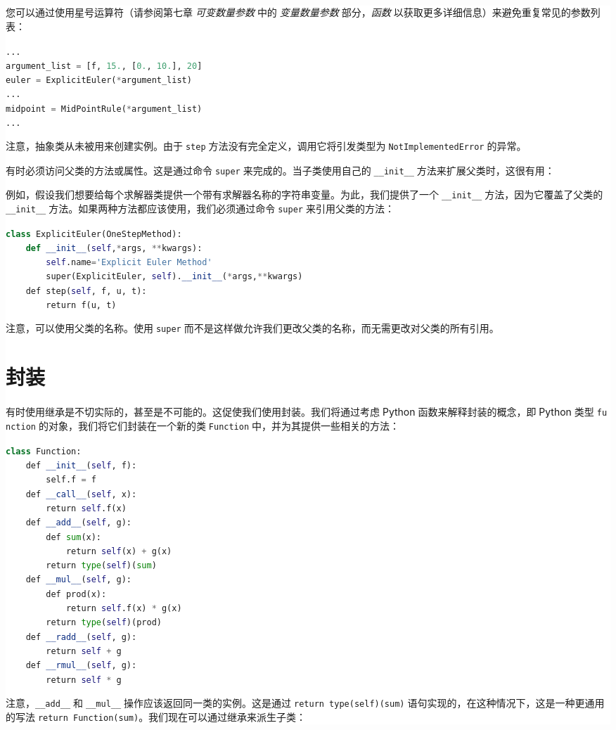 您可以通过使用星号运算符（请参阅第七章 *可变数量参数* 中的 *变量数量参数* 部分，*函数* 以获取更多详细信息）来避免重复常见的参数列表：

```py
...
argument_list = [f, 15., [0., 10.], 20]
euler = ExplicitEuler(*argument_list)
...
midpoint = MidPointRule(*argument_list)
...
```

注意，抽象类从未被用来创建实例。由于 `step` 方法没有完全定义，调用它将引发类型为 `NotImplementedError` 的异常。

有时必须访问父类的方法或属性。这是通过命令 `super` 来完成的。当子类使用自己的 `__init__` 方法来扩展父类时，这很有用：

例如，假设我们想要给每个求解器类提供一个带有求解器名称的字符串变量。为此，我们提供了一个 `__init__` 方法，因为它覆盖了父类的 `__init__` 方法。如果两种方法都应该使用，我们必须通过命令 `super` 来引用父类的方法：

```py
class ExplicitEuler(OneStepMethod):
    def __init__(self,*args, **kwargs):
        self.name='Explicit Euler Method'
        super(ExplicitEuler, self).__init__(*args,**kwargs)
    def step(self, f, u, t):
        return f(u, t)
```

注意，可以使用父类的名称。使用 `super` 而不是这样做允许我们更改父类的名称，而无需更改对父类的所有引用。

# 封装

有时使用继承是不切实际的，甚至是不可能的。这促使我们使用封装。我们将通过考虑 Python 函数来解释封装的概念，即 Python 类型 `function` 的对象，我们将它们封装在一个新的类 `Function` 中，并为其提供一些相关的方法：

```py
class Function:
    def __init__(self, f):
        self.f = f
    def __call__(self, x):
        return self.f(x)
    def __add__(self, g):
        def sum(x):
            return self(x) + g(x)
        return type(self)(sum) 
    def __mul__(self, g): 
        def prod(x):
            return self.f(x) * g(x)
        return type(self)(prod)
    def __radd__(self, g):
        return self + g
    def __rmul__(self, g):
        return self * g
```

注意，`__add__` 和 `__mul__` 操作应该返回同一类的实例。这是通过 `return type(self)(sum)` 语句实现的，在这种情况下，这是一种更通用的写法 `return Function(sum)`。我们现在可以通过继承来派生子类：
